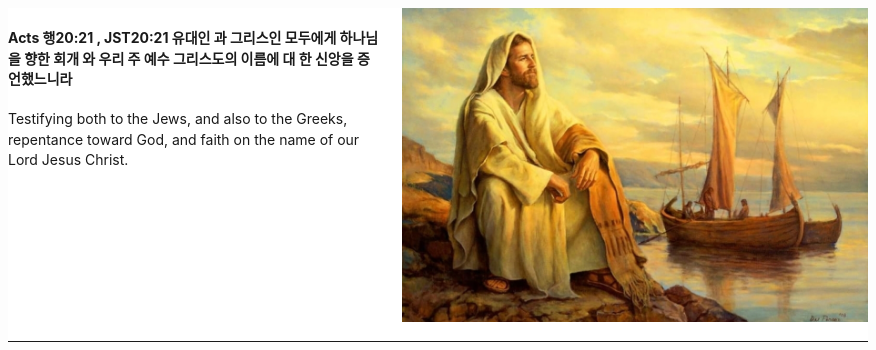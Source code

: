 
<div class="columns">
  <div class="scriptures">
    <br>
    <div class="scripture">
      <b>Acts 행20:21 , JST20:21 유대인 과 그리스인 모두에게 하나님을 향한 회개 와 우리 주 예수 그리스도의 이름에 대 한 신앙을 증언했느니라 
      </b>
    </div>
    <br>
    <div class="scripture">Testifying both to the Jews, and also to the Greeks, repentance toward God, and faith on the name of our Lord Jesus Christ. 
    </div>
    <br>
    <div class="scripture">
      <b>
      </b>
    </div>
    <br>
    <div class="scripture">
    </div>         
  </div>
  <div class="image-container">
    <img src='../../pictures/picture_113.jpg'>
  </div>
</div>

---